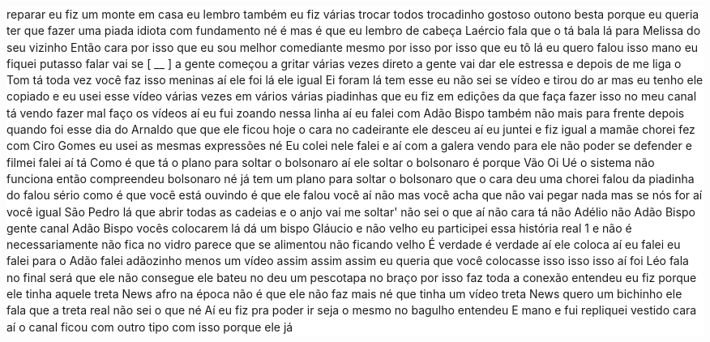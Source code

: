 reparar eu fiz um monte em casa eu
lembro também eu fiz várias trocar todos
trocadinho gostoso outono besta porque
eu queria ter que fazer uma piada idiota
com fundamento né é mas é que eu lembro
de cabeça Laércio fala que o tá bala lá
para Melissa do seu vizinho Então cara
por isso que eu sou melhor comediante
mesmo por isso por isso que eu tô lá eu
quero falou isso mano eu fiquei putasso
falar vai se [ __ ] a gente começou a
gritar várias vezes direto a gente vai
dar ele estressa e depois de me liga o
Tom tá toda vez você faz isso meninas aí
ele foi lá ele igual Ei foram lá tem
esse eu não sei se vídeo e tirou do ar
mas eu tenho ele copiado e eu usei esse
vídeo várias vezes em vários várias
piadinhas que eu fiz em edições da que
faça fazer isso no meu canal tá vendo
fazer mal faço os vídeos aí
eu fui zoando nessa linha aí eu falei
com Adão Bispo também não mais para
frente depois quando foi esse dia do
Arnaldo que que ele ficou hoje o cara no
cadeirante ele desceu aí eu juntei e fiz
igual a mamãe chorei fez com Ciro Gomes
eu usei as mesmas expressões né Eu colei
nele falei e aí com a galera vendo para
ele não poder se defender e filmei falei
aí tá Como é que tá o plano para soltar
o bolsonaro aí ele soltar o bolsonaro é
porque Vão Oi Ué o sistema não funciona
então compreendeu bolsonaro né já tem um
plano para soltar o bolsonaro que o cara
deu uma chorei falou da piadinha do
falou sério como é que você está ouvindo
é que ele falou você aí não mas você
acha que não vai pegar nada mas se nós
for aí você igual São Pedro lá que abrir
todas as cadeias e o anjo vai me soltar'
não sei o que aí não cara tá não Adélio
não Adão Bispo gente canal Adão Bispo
vocês colocarem lá dá um bispo Gláucio e
não velho eu participei essa história
real 1
e não é necessariamente não fica no
vidro parece que se alimentou não
ficando velho É verdade é verdade aí ele
coloca aí eu falei eu falei para o Adão
falei adãozinho menos um vídeo assim
assim assim eu queria que você colocasse
isso isso isso aí foi Léo fala no final
será que ele não consegue ele bateu no
deu um pescotapa no braço por isso faz
toda a conexão entendeu eu fiz porque
ele tinha aquele treta News afro na
época não é que ele não faz mais né que
tinha um vídeo treta News quero um
bichinho ele fala que a treta real não
sei o que né Aí eu fiz pra poder ir seja
o mesmo no bagulho entendeu E mano e fui
repliquei vestido cara aí o canal ficou
com outro tipo com isso porque ele já